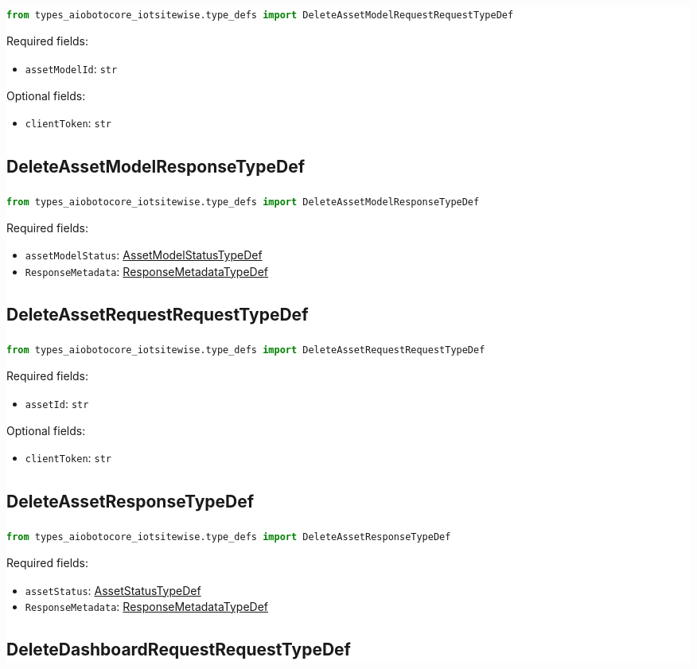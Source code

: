 ```python
from types_aiobotocore_iotsitewise.type_defs import DeleteAssetModelRequestRequestTypeDef
```

Required fields:

- `assetModelId`: `str`

Optional fields:

- `clientToken`: `str`

<a id="deleteassetmodelresponsetypedef"></a>

## DeleteAssetModelResponseTypeDef

```python
from types_aiobotocore_iotsitewise.type_defs import DeleteAssetModelResponseTypeDef
```

Required fields:

- `assetModelStatus`:
  [AssetModelStatusTypeDef](./type_defs.md#assetmodelstatustypedef)
- `ResponseMetadata`:
  [ResponseMetadataTypeDef](./type_defs.md#responsemetadatatypedef)

<a id="deleteassetrequestrequesttypedef"></a>

## DeleteAssetRequestRequestTypeDef

```python
from types_aiobotocore_iotsitewise.type_defs import DeleteAssetRequestRequestTypeDef
```

Required fields:

- `assetId`: `str`

Optional fields:

- `clientToken`: `str`

<a id="deleteassetresponsetypedef"></a>

## DeleteAssetResponseTypeDef

```python
from types_aiobotocore_iotsitewise.type_defs import DeleteAssetResponseTypeDef
```

Required fields:

- `assetStatus`: [AssetStatusTypeDef](./type_defs.md#assetstatustypedef)
- `ResponseMetadata`:
  [ResponseMetadataTypeDef](./type_defs.md#responsemetadatatypedef)

<a id="deletedashboardrequestrequesttypedef"></a>

## DeleteDashboardRequestRequestTypeDef
